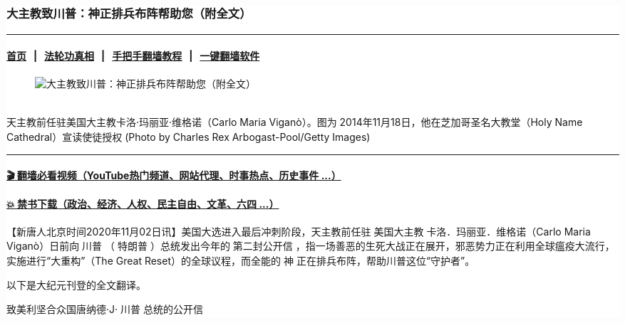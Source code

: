 ### 大主教致川普：神正排兵布阵帮助您（附全文）
------------------------

#### [首页](https://github.com/gfw-breaker/banned-news3/blob/master/README.md) &nbsp;&nbsp;|&nbsp;&nbsp; [法轮功真相](https://github.com/begood0513/basic/blob/master/README.md)  &nbsp;&nbsp;|&nbsp;&nbsp; [手把手翻墙教程](https://github.com/gfw-breaker/guides/wiki)  &nbsp;&nbsp;|&nbsp;&nbsp; [一键翻墙软件](https://github.com/gfw-breaker/nogfw/blob/master/README.md)  



<div><div class="featured_image">
 <figure>
  <img alt="大主教致川普：神正排兵布阵帮助您（附全文）" src="https://i.ntdtv.com/assets/uploads/2020/11/GettyImages-459193636-800x450.jpg"/>
 </figure><br/>
 <span class="caption">
  天主教前任驻美国大主教卡洛·玛丽亚·维格诺（Carlo Maria Viganò）。图为 2014年11月18日，他在芝加哥圣名大教堂（Holy Name Cathedral）宣读使徒授权 (Photo by Charles Rex Arbogast-Pool/Getty Images)
 </span>
</div>
</div><hr/>

#### [ 🎬  翻墙必看视频（YouTube热门频道、网站代理、时事热点、历史事件 ...）](https://github.com/gfw-breaker/links/blob/master/banned.md)

#### [ 💥  禁书下载（政治、经济、人权、民主自由、文革、六四 ...）](https://github.com/gfw-breaker/books/blob/master/README.md)

<div><div class="post_content" itemprop="articleBody">
 <p>
  【新唐人北京时间2020年11月02日讯】美国大选进入最后冲刺阶段，天主教前任驻
  <ok href="https://www.ntdtv.com/gb/美国大主教.htm">
   美国大主教
  </ok>
  卡洛．玛丽亚．维格诺（Carlo Maria Viganò）日前向
  <ok href="https://www.ntdtv.com/gb/川普.htm">
   川普
  </ok>
  （
  <ok href="https://www.ntdtv.com/gb/特朗普.htm">
   特朗普
  </ok>
  ）总统发出今年的
  <ok href="https://www.ntdtv.com/gb/第二封公开信.htm">
   第二封公开信
  </ok>
  ，指一场善恶的生死大战正在展开，邪恶势力正在利用全球瘟疫大流行，实施进行“大重构”（The Great Reset）的全球议程，而全能的
  <ok href="https://www.ntdtv.com/gb/神.htm">
   神
  </ok>
  正在排兵布阵，帮助川普这位“守护者”。
 </p>
 <p>
  以下是大纪元刊登的全文翻译。
 </p>
 <p>
  致美利坚合众国唐纳德‧J‧
  <ok href="https://www.ntdtv.com/gb/川普.htm">
   川普
  </ok>
  总统的公开信
 </p>
 <p>